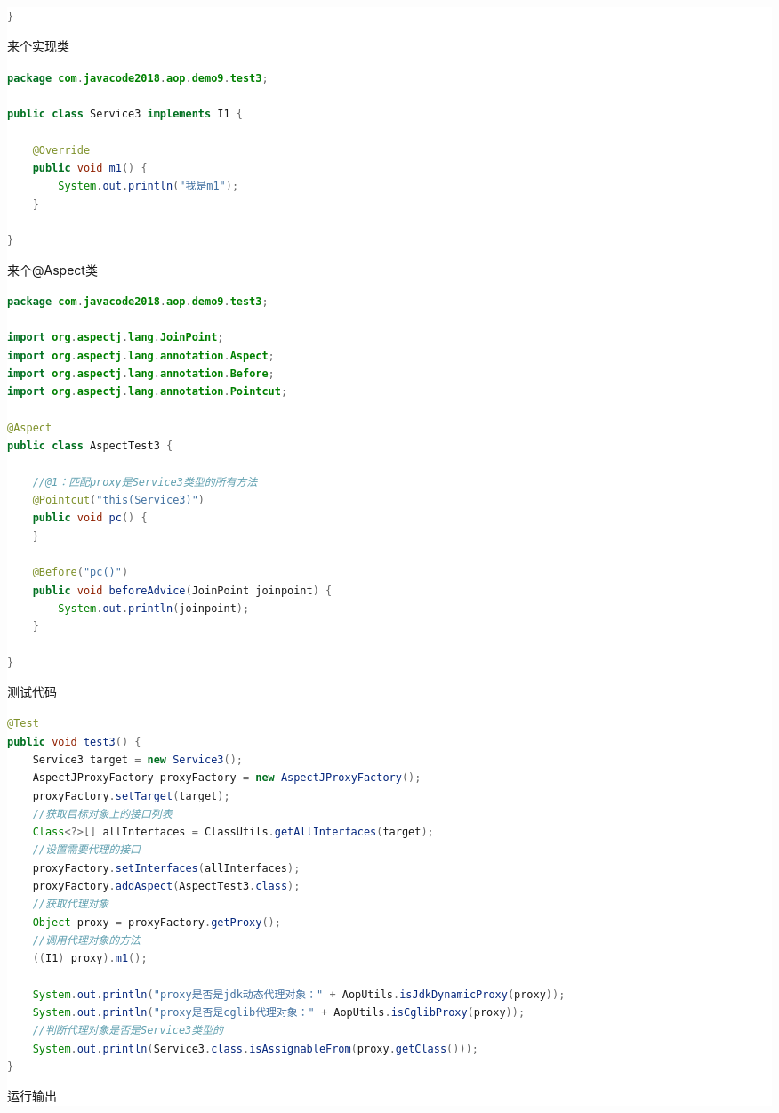 ```java
}
```
来个实现类
```java
package com.javacode2018.aop.demo9.test3;

public class Service3 implements I1 {

    @Override
    public void m1() {
        System.out.println("我是m1");
    }

}
```
来个@Aspect类
```java
package com.javacode2018.aop.demo9.test3;

import org.aspectj.lang.JoinPoint;
import org.aspectj.lang.annotation.Aspect;
import org.aspectj.lang.annotation.Before;
import org.aspectj.lang.annotation.Pointcut;

@Aspect
public class AspectTest3 {

    //@1：匹配proxy是Service3类型的所有方法
    @Pointcut("this(Service3)")
    public void pc() {
    }

    @Before("pc()")
    public void beforeAdvice(JoinPoint joinpoint) {
        System.out.println(joinpoint);
    }

}
```
测试代码
```java
@Test
public void test3() {
    Service3 target = new Service3();
    AspectJProxyFactory proxyFactory = new AspectJProxyFactory();
    proxyFactory.setTarget(target);
    //获取目标对象上的接口列表
    Class<?>[] allInterfaces = ClassUtils.getAllInterfaces(target);
    //设置需要代理的接口
    proxyFactory.setInterfaces(allInterfaces);
    proxyFactory.addAspect(AspectTest3.class);
    //获取代理对象
    Object proxy = proxyFactory.getProxy();
    //调用代理对象的方法
    ((I1) proxy).m1();

    System.out.println("proxy是否是jdk动态代理对象：" + AopUtils.isJdkDynamicProxy(proxy));
    System.out.println("proxy是否是cglib代理对象：" + AopUtils.isCglibProxy(proxy));
    //判断代理对象是否是Service3类型的
    System.out.println(Service3.class.isAssignableFrom(proxy.getClass()));
}
```
运行输出
```
```